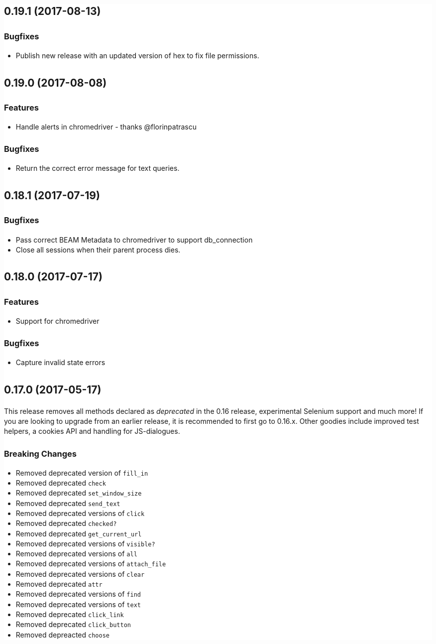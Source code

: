 ## 0.19.1 (2017-08-13)

### Bugfixes

* Publish new release with an updated version of hex to fix file permissions.

## 0.19.0 (2017-08-08)

### Features

* Handle alerts in chromedriver - thanks @florinpatrascu

### Bugfixes

* Return the correct error message for text queries.

## 0.18.1 (2017-07-19)

### Bugfixes

* Pass correct BEAM Metadata to chromedriver to support db_connection
* Close all sessions when their parent process dies.

## 0.18.0 (2017-07-17)

### Features

* Support for chromedriver

### Bugfixes

* Capture invalid state errors

## 0.17.0 (2017-05-17)

This release removes all methods declared as _deprecated_ in the 0.16 release, experimental Selenium support and much more! If you are looking to upgrade from an earlier release, it is recommended to first go to 0.16.x.
Other goodies include improved test helpers, a cookies API and handling for JS-dialogues.


### Breaking Changes

* Removed deprecated version of `fill_in`
* Removed deprecated `check`
* Removed deprecated `set_window_size`
* Removed deprecated `send_text`
* Removed deprecated versions of `click`
* Removed deprecated `checked?`
* Removed deprecated `get_current_url`
* Removed deprecated versions of `visible?`
* Removed deprecated versions of `all`
* Removed deprecated versions of `attach_file`
* Removed deprecated versions of `clear`
* Removed deprecated `attr`
* Removed deprecated versions of `find`
* Removed deprecated versions of `text`
* Removed deprecated `click_link`
* Removed deprecated `click_button`
* Removed depreacted `choose`
